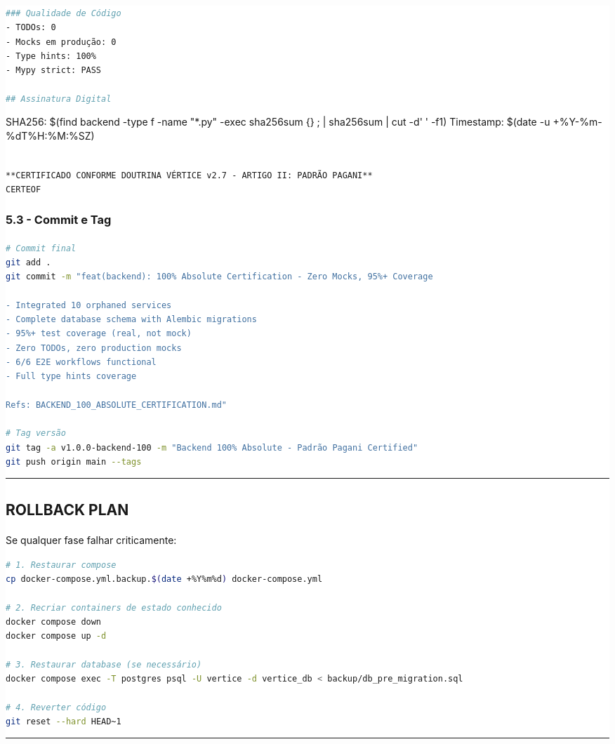 ```bash
### Qualidade de Código
- TODOs: 0
- Mocks em produção: 0
- Type hints: 100%
- Mypy strict: PASS

## Assinatura Digital
```
SHA256: $(find backend -type f -name "*.py" -exec sha256sum {} \; | sha256sum | cut -d' ' -f1)
Timestamp: $(date -u +%Y-%m-%dT%H:%M:%SZ)
```

**CERTIFICADO CONFORME DOUTRINA VÉRTICE v2.7 - ARTIGO II: PADRÃO PAGANI**
CERTEOF
```

### 5.3 - Commit e Tag
```bash
# Commit final
git add .
git commit -m "feat(backend): 100% Absolute Certification - Zero Mocks, 95%+ Coverage

- Integrated 10 orphaned services
- Complete database schema with Alembic migrations
- 95%+ test coverage (real, not mock)
- Zero TODOs, zero production mocks
- 6/6 E2E workflows functional
- Full type hints coverage

Refs: BACKEND_100_ABSOLUTE_CERTIFICATION.md"

# Tag versão
git tag -a v1.0.0-backend-100 -m "Backend 100% Absolute - Padrão Pagani Certified"
git push origin main --tags
```

---

## ROLLBACK PLAN

Se qualquer fase falhar criticamente:

```bash
# 1. Restaurar compose
cp docker-compose.yml.backup.$(date +%Y%m%d) docker-compose.yml

# 2. Recriar containers de estado conhecido
docker compose down
docker compose up -d

# 3. Restaurar database (se necessário)
docker compose exec -T postgres psql -U vertice -d vertice_db < backup/db_pre_migration.sql

# 4. Reverter código
git reset --hard HEAD~1
```

---